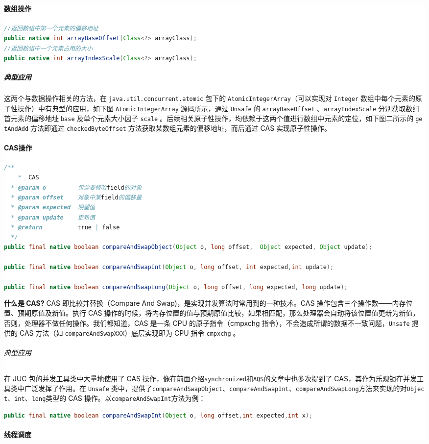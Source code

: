 
#### 数组操作

```java
//返回数组中第一个元素的偏移地址
public native int arrayBaseOffset(Class<?> arrayClass);
//返回数组中一个元素占用的大小
public native int arrayIndexScale(Class<?> arrayClass);
```



##### 典型应用

这两个与数据操作相关的方法，在 `java.util.concurrent.atomic` 包下的 `AtomicIntegerArray`（可以实现对 `Integer` 数组中每个元素的原子性操作）中有典型的应用，如下图 `AtomicIntegerArray` 源码所示，通过 `Unsafe` 的 `arrayBaseOffset` 、`arrayIndexScale` 分别获取数组首元素的偏移地址 `base` 及单个元素大小因子 `scale` 。后续相关原子性操作，均依赖于这两个值进行数组中元素的定位，如下图二所示的 `getAndAdd` 方法即通过 `checkedByteOffset` 方法获取某数组元素的偏移地址，而后通过 CAS 实现原子性操作。



#### CAS操作

```java
/**
	*  CAS
  * @param o         包含要修改field的对象
  * @param offset    对象中某field的偏移量
  * @param expected  期望值
  * @param update    更新值
  * @return          true | false
  */
public final native boolean compareAndSwapObject(Object o, long offset,  Object expected, Object update);

public final native boolean compareAndSwapInt(Object o, long offset, int expected,int update);

public final native boolean compareAndSwapLong(Object o, long offset, long expected, long update);
```

**什么是 CAS?** CAS 即比较并替换（Compare And Swap)，是实现并发算法时常用到的一种技术。CAS 操作包含三个操作数——内存位置、预期原值及新值。执行 CAS 操作的时候，将内存位置的值与预期原值比较，如果相匹配，那么处理器会自动将该位置值更新为新值，否则，处理器不做任何操作。我们都知道，CAS 是一条 CPU 的原子指令（cmpxchg 指令），不会造成所谓的数据不一致问题，`Unsafe` 提供的 CAS 方法（如 `compareAndSwapXXX`）底层实现即为 CPU 指令 `cmpxchg` 。



###### 典型应用

在 JUC 包的并发工具类中大量地使用了 CAS 操作，像在前面介绍`synchronized`和`AQS`的文章中也多次提到了 CAS，其作为乐观锁在并发工具类中广泛发挥了作用。在 `Unsafe` 类中，提供了`compareAndSwapObject`、`compareAndSwapInt`、`compareAndSwapLong`方法来实现的对`Object`、`int`、`long`类型的 CAS 操作。以`compareAndSwapInt`方法为例：

```java
public final native boolean compareAndSwapInt(Object o, long offset,int expected,int x);
```



#### 线程调度
